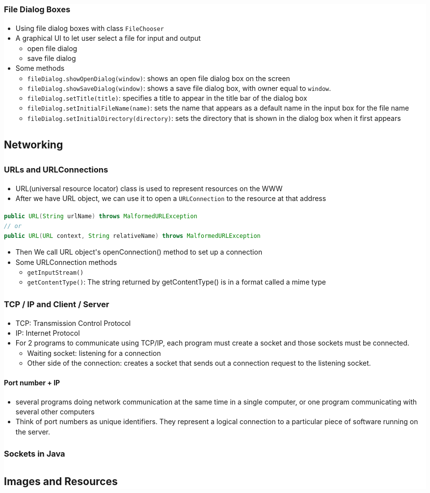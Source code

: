 ### File Dialog Boxes

- Using file dialog boxes with class `FileChooser`
- A graphical UI to let user select a file for input and output
  - open file dialog
  - save file dialog
- Some methods
  - `fileDialog.showOpenDialog(window)`: shows an open file dialog box on the screen
  - `fileDialog.showSaveDialog(window)`: shows a save file dialog box, with owner equal to `window`.
  - `fileDialog.setTitle(title)`: specifies a title to appear in the title bar of the dialog box
  - `fileDialog.setInitialFileName(name)`: sets the name that appears as a default name in the input box for the file name
  - `fileDialog.setInitialDirectory(directory)`: sets the directory that is shown in the dialog box when it first appears

## Networking

### URLs and URLConnections

- URL(universal resource locator) class is used to represent resources on the WWW
- After we have URL object, we can use it to open a `URLConnection` to the resource at that address

```java
public URL(String urlName) throws MalformedURLException
// or
public URL(URL context, String relativeName) throws MalformedURLException
```

- Then We call URL object's openConnection() method to set up a connection
- Some URLConnection methods
  - `getInputStream()`
  - `getContentType()`: The string returned by getContentType() is in a format called a mime type

### TCP / IP and Client / Server

- TCP: Transmission Control Protocol
- IP: Internet Protocol
- For 2 programs to communicate using TCP/IP, each program must create a socket and those sockets must be connected.
  - Waiting socket: listening for a connection
  - Other side of the connection: creates a socket that sends out a connection request to the listening socket.

#### Port number + IP

- several programs doing network communication at the same time in a single computer, or one program communicating with several other computers
- Think of port numbers as unique identifiers. They represent a logical connection to a particular piece of software running on the server.

### Sockets in Java

## Images and Resources
